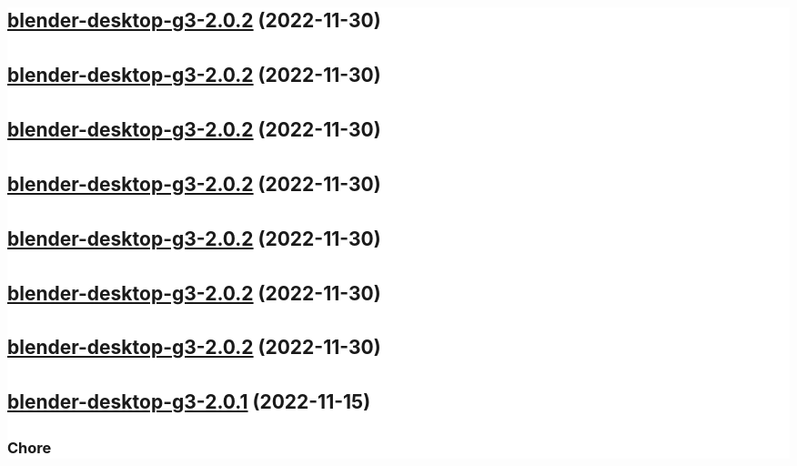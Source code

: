 


## [blender-desktop-g3-2.0.2](https://github.com/truecharts/charts/compare/blender-desktop-g3-2.0.1...blender-desktop-g3-2.0.2) (2022-11-30)




## [blender-desktop-g3-2.0.2](https://github.com/truecharts/charts/compare/blender-desktop-g3-2.0.1...blender-desktop-g3-2.0.2) (2022-11-30)




## [blender-desktop-g3-2.0.2](https://github.com/truecharts/charts/compare/blender-desktop-g3-2.0.1...blender-desktop-g3-2.0.2) (2022-11-30)




## [blender-desktop-g3-2.0.2](https://github.com/truecharts/charts/compare/blender-desktop-g3-2.0.1...blender-desktop-g3-2.0.2) (2022-11-30)




## [blender-desktop-g3-2.0.2](https://github.com/truecharts/charts/compare/blender-desktop-g3-2.0.1...blender-desktop-g3-2.0.2) (2022-11-30)




## [blender-desktop-g3-2.0.2](https://github.com/truecharts/charts/compare/blender-desktop-g3-2.0.1...blender-desktop-g3-2.0.2) (2022-11-30)




## [blender-desktop-g3-2.0.2](https://github.com/truecharts/charts/compare/blender-desktop-g3-2.0.1...blender-desktop-g3-2.0.2) (2022-11-30)




## [blender-desktop-g3-2.0.1](https://github.com/truecharts/charts/compare/blender-desktop-g3-2.0.0...blender-desktop-g3-2.0.1) (2022-11-15)

### Chore
